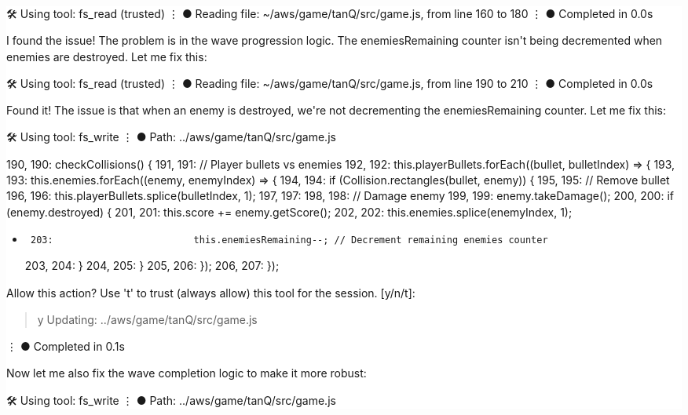 🛠️  Using tool: fs_read (trusted)
 ⋮
 ● Reading file: ~/aws/game/tanQ/src/game.js, from line 160 to 180
 ⋮
 ● Completed in 0.0s

I found the issue! The problem is in the wave progression logic. The enemiesRemaining counter isn't being decremented when enemies are destroyed. Let me fix this:


🛠️  Using tool: fs_read (trusted)
 ⋮
 ● Reading file: ~/aws/game/tanQ/src/game.js, from line 190 to 210
 ⋮
 ● Completed in 0.0s

Found it! The issue is that when an enemy is destroyed, we're not decrementing the enemiesRemaining counter. Let me fix this:


🛠️  Using tool: fs_write
 ⋮
 ● Path: ../aws/game/tanQ/src/game.js

  190, 190:     checkCollisions() {
  191, 191:         // Player bullets vs enemies
  192, 192:         this.playerBullets.forEach((bullet, bulletIndex) => {
  193, 193:             this.enemies.forEach((enemy, enemyIndex) => {
  194, 194:                 if (Collision.rectangles(bullet, enemy)) {
  195, 195:                     // Remove bullet
  196, 196:                     this.playerBullets.splice(bulletIndex, 1);
  197, 197:
  198, 198:                     // Damage enemy
  199, 199:                     enemy.takeDamage();
  200, 200:                     if (enemy.destroyed) {
  201, 201:                         this.score += enemy.getScore();
  202, 202:                         this.enemies.splice(enemyIndex, 1);
+      203:                         this.enemiesRemaining--; // Decrement remaining enemies counter
  203, 204:                     }
  204, 205:                 }
  205, 206:             });
  206, 207:         });


Allow this action? Use 't' to trust (always allow) this tool for the session. [y/n/t]:

> y
Updating: ../aws/game/tanQ/src/game.js

 ⋮
 ● Completed in 0.1s

Now let me also fix the wave completion logic to make it more robust:


🛠️  Using tool: fs_write
 ⋮
 ● Path: ../aws/game/tanQ/src/game.js
